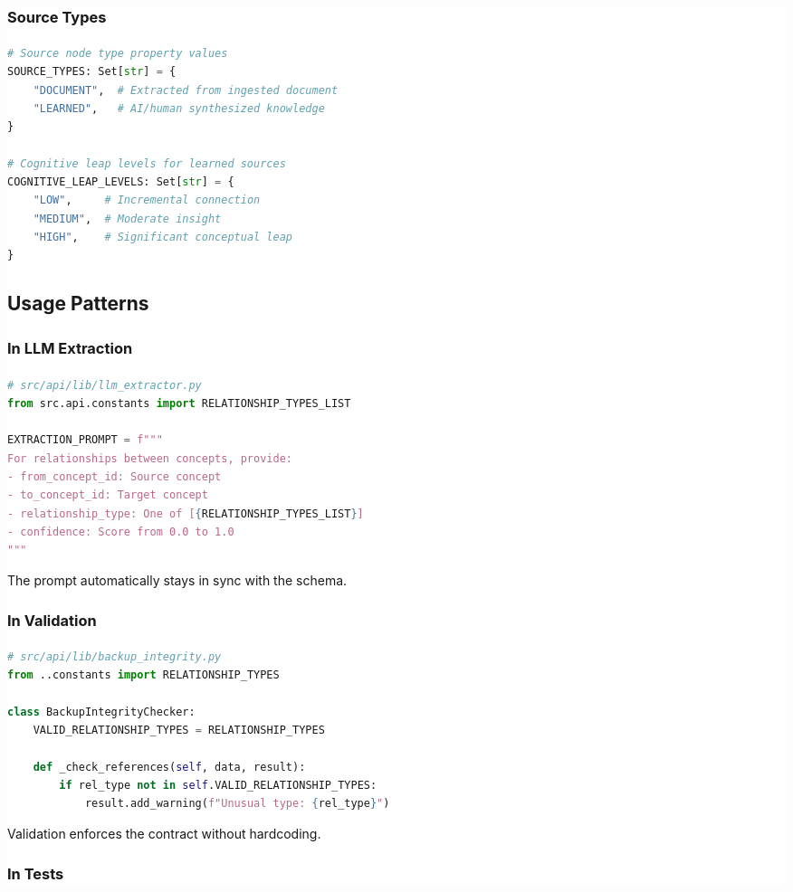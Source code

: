 ### Source Types

```python
# Source node type property values
SOURCE_TYPES: Set[str] = {
    "DOCUMENT",  # Extracted from ingested document
    "LEARNED",   # AI/human synthesized knowledge
}

# Cognitive leap levels for learned sources
COGNITIVE_LEAP_LEVELS: Set[str] = {
    "LOW",     # Incremental connection
    "MEDIUM",  # Moderate insight
    "HIGH",    # Significant conceptual leap
}
```

## Usage Patterns

### In LLM Extraction

```python
# src/api/lib/llm_extractor.py
from src.api.constants import RELATIONSHIP_TYPES_LIST

EXTRACTION_PROMPT = f"""
For relationships between concepts, provide:
- from_concept_id: Source concept
- to_concept_id: Target concept
- relationship_type: One of [{RELATIONSHIP_TYPES_LIST}]
- confidence: Score from 0.0 to 1.0
"""
```

The prompt automatically stays in sync with the schema.

### In Validation

```python
# src/api/lib/backup_integrity.py
from ..constants import RELATIONSHIP_TYPES

class BackupIntegrityChecker:
    VALID_RELATIONSHIP_TYPES = RELATIONSHIP_TYPES

    def _check_references(self, data, result):
        if rel_type not in self.VALID_RELATIONSHIP_TYPES:
            result.add_warning(f"Unusual type: {rel_type}")
```

Validation enforces the contract without hardcoding.

### In Tests
